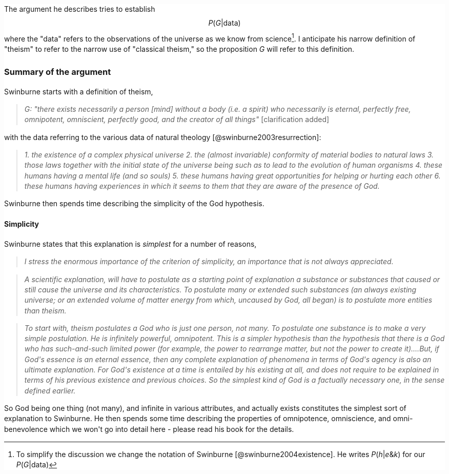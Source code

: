 
[^steelmandef]: "The steel man argument (or steelmanning) is the opposite of the straw man argument. The idea is to find the best form of the opponent's argument to test opposing opinions." (Wikipedia, Steelman.  https://en.wikipedia.org/wiki/Straw_man#Steelmanning)

The argument he describes tries to establish
$$
P(G | \text{data})
$$
where the "data" refers to the observations of the universe as we know from science[^notation].  I anticipate his narrow definition of "theism" to refer to the narrow use of "classical theism," so the proposition $G$ will refer to this definition.

[^notation]: To simplify the discussion we change the notation of Swinburne [@swinburne2004existence].  He writes $P(h|e \& k)$ for our $P(G|\text{data})$ 

### Summary of the argument

Swinburne starts with a definition of theism, 

> *$G$: "there exists necessarily a person [mind] without a body (i.e. a spirit) who necessarily is eternal, perfectly free, omnipotent, omniscient, perfectly good, and the creator of all things"* [clarification added]

with the data referring to the various data of natural theology [@swinburne2003resurrection]:

> *1. the existence of a complex physical universe
> 2. the (almost invariable) conformity of material bodies to natural laws 
> 3. those laws together with the initial state of the universe being such as to lead to the evolution of human organisms
> 4. these humans having a mental life (and so souls)
> 5. these humans having great opportunities for helping or hurting each other
> 6.  these humans having experiences in which it seems to them that they are aware of the presence of God.*

Swinburne then spends time describing the simplicity of the God hypothesis.

#### Simplicity

Swinburne states that this explanation is *simplest* for a number of reasons,

> *I stress the enormous importance of the criterion of simplicity, an importance that is not always appreciated.*
> 

>  *A scientific explanation, will have to postulate as a starting point of explanation a substance or substances that caused or still cause the universe and its characteristics. To postulate many or extended such substances (an always existing universe; or an extended volume of matter energy from which, uncaused by God, all began) is to postulate more entities than theism.* 

> *To start with, theism postulates a God who is just one person, not many. To postulate one substance is to make a very simple postulation. He is infinitely powerful, omnipotent. This is a simpler hypothesis than the hypothesis that there is a God who has such-and-such limited power (for example, the power to rearrange matter, but not the power to create it)....But, if God's essence is an eternal essence, then any complete explanation of phenomena in terms of God's agency is also an ultimate explanation. For God's existence at a time is entailed by his existing at all, and does not require to be explained in terms of his previous existence and previous choices. So the simplest kind of God is a factually necessary one, in the sense defined earlier.*

So God being one thing (not many), and infinite in various attributes, and actually exists constitutes the simplest sort of explanation to Swinburne.  He then spends some time describing the properties of omnipotence, omniscience, and omni-benevolence which we won't go into detail here - please read his book for the details.
